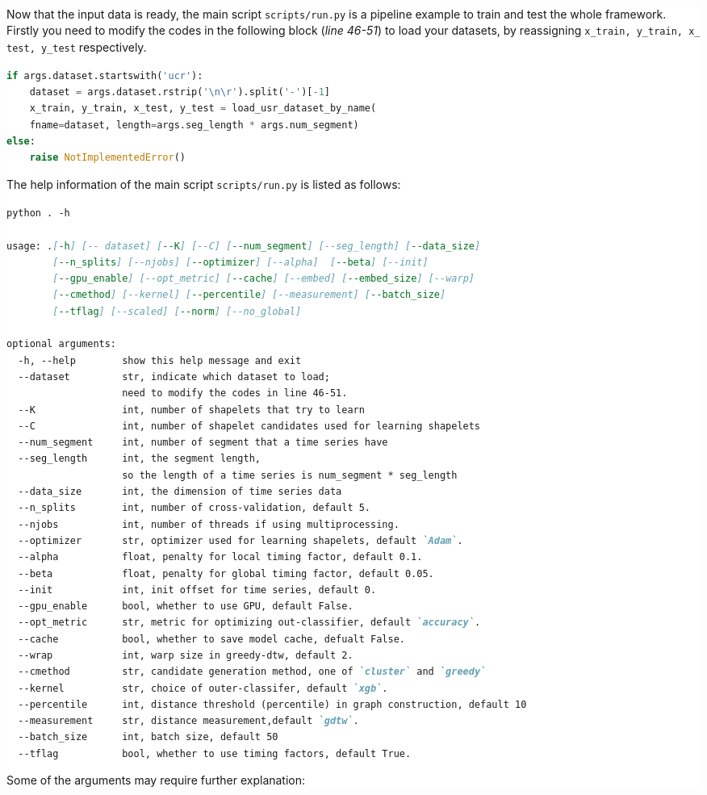 Now that the input data is ready, the main script `scripts/run.py` is a pipeline example to train and test the whole framework. Firstly you need to modify the codes in the following block (*line 46-51*) to load your datasets, by reassigning `x_train, y_train, x_test, y_test` respectively.

```python
if args.dataset.startswith('ucr'):
    dataset = args.dataset.rstrip('\n\r').split('-')[-1]
    x_train, y_train, x_test, y_test = load_usr_dataset_by_name(
    fname=dataset, length=args.seg_length * args.num_segment)
else:
    raise NotImplementedError()
```

The help information of the main script `scripts/run.py` is listed as follows:

```markdown
python . -h
 
usage: .[-h] [-- dataset] [--K] [--C] [--num_segment] [--seg_length] [--data_size] 
        [--n_splits] [--njobs] [--optimizer] [--alpha]  [--beta] [--init] 
        [--gpu_enable] [--opt_metric] [--cache] [--embed] [--embed_size] [--warp] 
        [--cmethod] [--kernel] [--percentile] [--measurement] [--batch_size] 
        [--tflag] [--scaled] [--norm] [--no_global]

optional arguments:
  -h, --help        show this help message and exit
  --dataset         str, indicate which dataset to load; 
                    need to modify the codes in line 46-51.
  --K               int, number of shapelets that try to learn
  --C               int, number of shapelet candidates used for learning shapelets
  --num_segment     int, number of segment that a time series have
  --seg_length      int, the segment length, 
                    so the length of a time series is num_segment * seg_length
  --data_size       int, the dimension of time series data
  --n_splits        int, number of cross-validation, default 5.
  --njobs           int, number of threads if using multiprocessing.
  --optimizer       str, optimizer used for learning shapelets, default `Adam`.
  --alpha           float, penalty for local timing factor, default 0.1.
  --beta            float, penalty for global timing factor, default 0.05.
  --init            int, init offset for time series, default 0.
  --gpu_enable      bool, whether to use GPU, default False.
  --opt_metric      str, metric for optimizing out-classifier, default `accuracy`.
  --cache           bool, whether to save model cache, defualt False.
  --wrap            int, warp size in greedy-dtw, default 2.
  --cmethod         str, candidate generation method, one of `cluster` and `greedy`
  --kernel          str, choice of outer-classifer, default `xgb`.
  --percentile      int, distance threshold (percentile) in graph construction, default 10
  --measurement     str, distance measurement,default `gdtw`.
  --batch_size      int, batch size, default 50
  --tflag           bool, whether to use timing factors, default True.
```

Some of the arguments may require further explanation:
